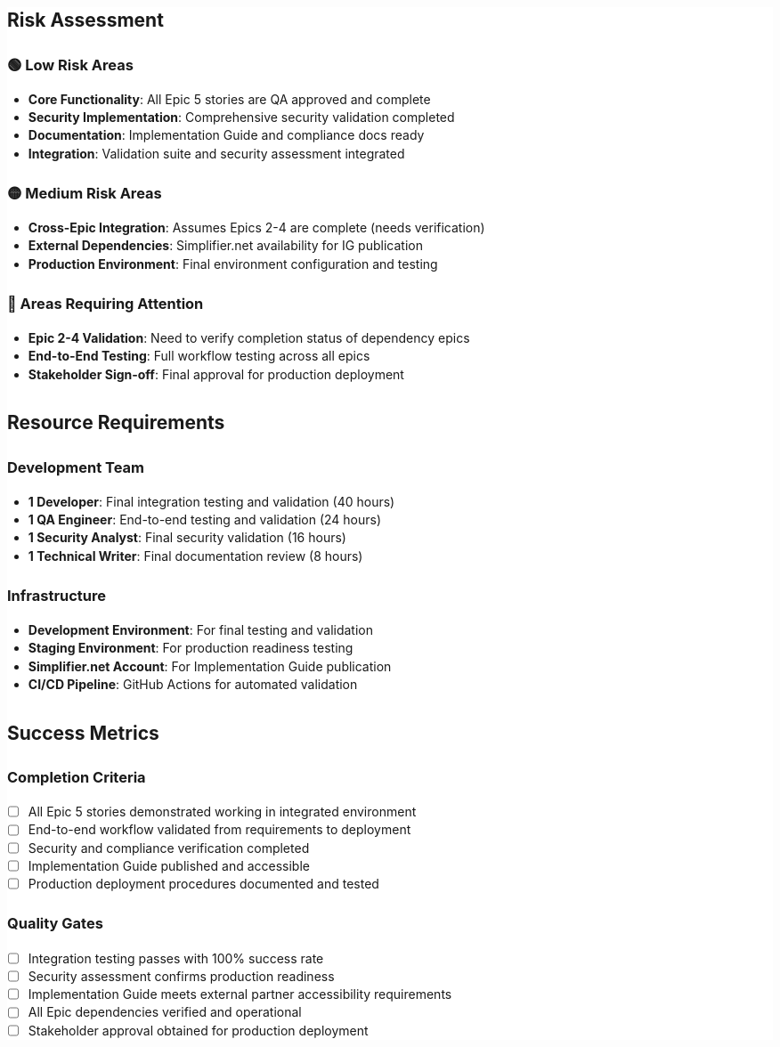 ## Risk Assessment

### 🟢 Low Risk Areas
- **Core Functionality**: All Epic 5 stories are QA approved and complete
- **Security Implementation**: Comprehensive security validation completed
- **Documentation**: Implementation Guide and compliance docs ready
- **Integration**: Validation suite and security assessment integrated

### 🟡 Medium Risk Areas
- **Cross-Epic Integration**: Assumes Epics 2-4 are complete (needs verification)
- **External Dependencies**: Simplifier.net availability for IG publication
- **Production Environment**: Final environment configuration and testing

### 🔴 Areas Requiring Attention
- **Epic 2-4 Validation**: Need to verify completion status of dependency epics
- **End-to-End Testing**: Full workflow testing across all epics
- **Stakeholder Sign-off**: Final approval for production deployment

## Resource Requirements

### Development Team
- **1 Developer**: Final integration testing and validation (40 hours)
- **1 QA Engineer**: End-to-end testing and validation (24 hours)
- **1 Security Analyst**: Final security validation (16 hours)
- **1 Technical Writer**: Final documentation review (8 hours)

### Infrastructure
- **Development Environment**: For final testing and validation
- **Staging Environment**: For production readiness testing
- **Simplifier.net Account**: For Implementation Guide publication
- **CI/CD Pipeline**: GitHub Actions for automated validation

## Success Metrics

### Completion Criteria
- [ ] All Epic 5 stories demonstrated working in integrated environment
- [ ] End-to-end workflow validated from requirements to deployment
- [ ] Security and compliance verification completed
- [ ] Implementation Guide published and accessible
- [ ] Production deployment procedures documented and tested

### Quality Gates
- [ ] Integration testing passes with 100% success rate
- [ ] Security assessment confirms production readiness
- [ ] Implementation Guide meets external partner accessibility requirements
- [ ] All Epic dependencies verified and operational
- [ ] Stakeholder approval obtained for production deployment
